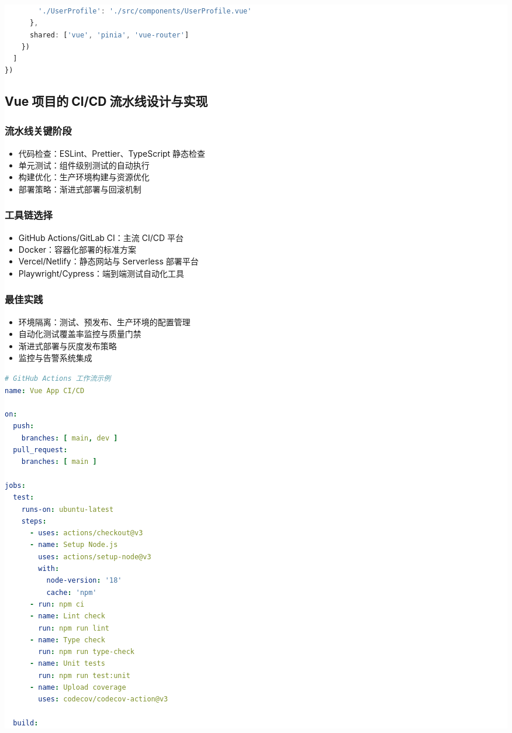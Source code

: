 ```javascript
        './UserProfile': './src/components/UserProfile.vue'
      },
      shared: ['vue', 'pinia', 'vue-router']
    })
  ]
})
```



## Vue 项目的 CI/CD 流水线设计与实现

### 流水线关键阶段

- 代码检查：ESLint、Prettier、TypeScript 静态检查
- 单元测试：组件级别测试的自动执行
- 构建优化：生产环境构建与资源优化
- 部署策略：渐进式部署与回滚机制

### 工具链选择

- GitHub Actions/GitLab CI：主流 CI/CD 平台
- Docker：容器化部署的标准方案
- Vercel/Netlify：静态网站与 Serverless 部署平台
- Playwright/Cypress：端到端测试自动化工具

### 最佳实践

- 环境隔离：测试、预发布、生产环境的配置管理
- 自动化测试覆盖率监控与质量门禁
- 渐进式部署与灰度发布策略
- 监控与告警系统集成

```yaml
# GitHub Actions 工作流示例
name: Vue App CI/CD

on:
  push:
    branches: [ main, dev ]
  pull_request:
    branches: [ main ]

jobs:
  test:
    runs-on: ubuntu-latest
    steps:
      - uses: actions/checkout@v3
      - name: Setup Node.js
        uses: actions/setup-node@v3
        with:
          node-version: '18'
          cache: 'npm'
      - run: npm ci
      - name: Lint check
        run: npm run lint
      - name: Type check
        run: npm run type-check
      - name: Unit tests
        run: npm run test:unit
      - name: Upload coverage
        uses: codecov/codecov-action@v3

  build:
```